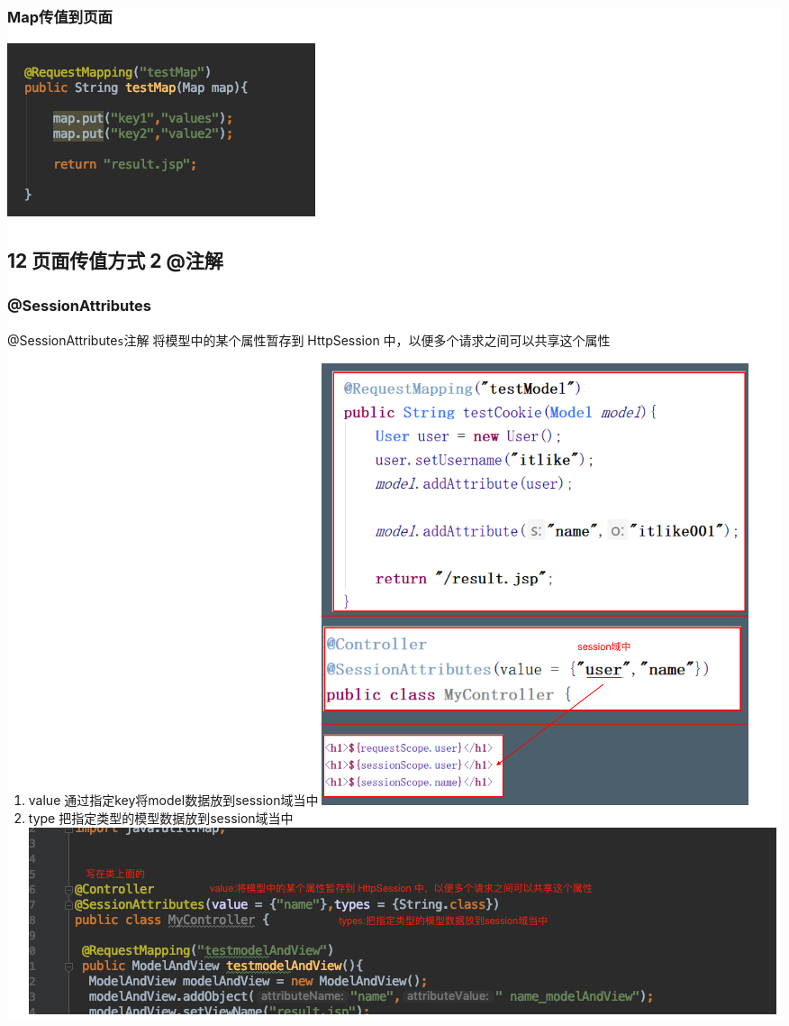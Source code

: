 ### Map传值到页面
![](assets/371E0406-7D1E-4669-87F2-3CB217C2C25E.png)

## 12 页面传值方式 2 @注解

### @SessionAttributes
 @SessionAttribute`s`注解  将模型中的某个属性暂存到 HttpSession 中，以便多个请求之间可以共享这个属性
1. value  通过指定key将model数据放到session域当中
	![](assets/%E5%B1%8F%E5%B9%95%E5%BF%AB%E7%85%A7%202019-04-21%20%E4%B8%8B%E5%8D%887.46.58.png)
2. type  把指定类型的模型数据放到session域当中
	 ![](assets/%E5%B1%8F%E5%B9%95%E5%BF%AB%E7%85%A7%202019-03-12%20%E4%B8%8B%E5%8D%887.27.17.png)
	 